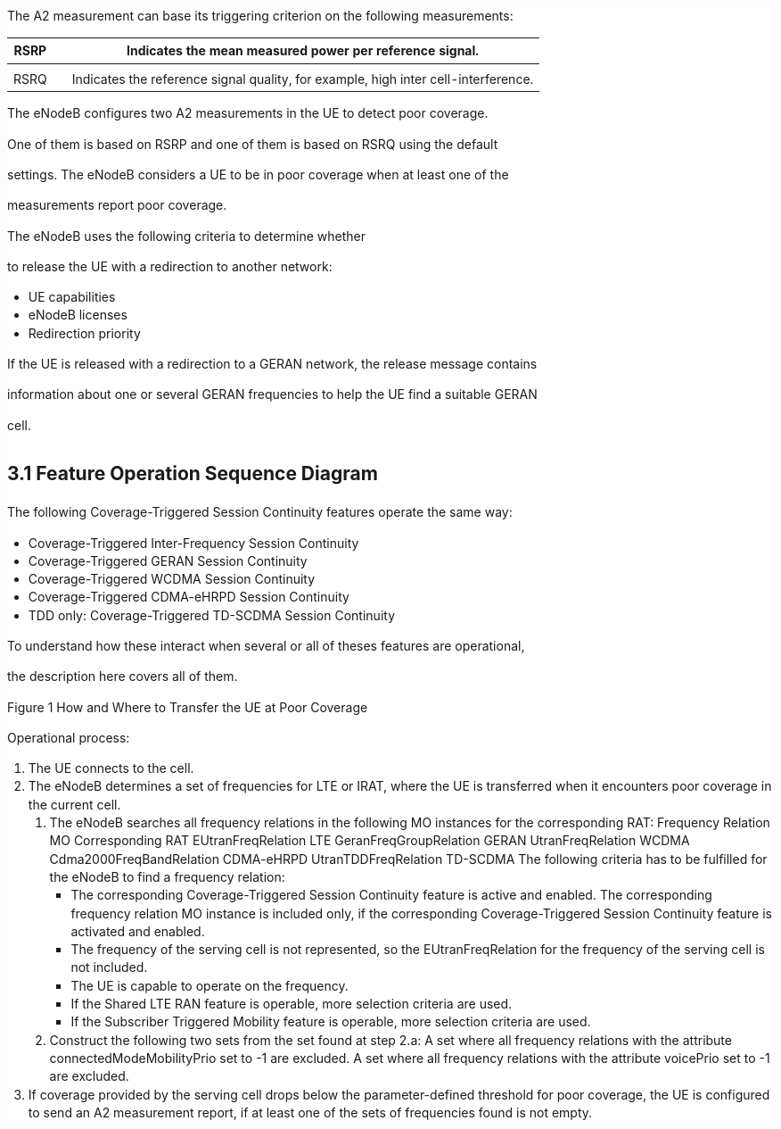 The A2 measurement can base its triggering criterion on the following measurements:

| RSRP   |    | Indicates the mean measured power per reference signal.                                                        |
|--------|----|----------------------------------------------------------------------------------------------------------------|
|        |    |                                                                                                                |
| RSRQ   |    | Indicates the reference signal quality, for example, high inter                             cell-interference. |

The eNodeB configures two A2 measurements in the UE to detect poor coverage.

One of them is based on RSRP and one of them is based on RSRQ using the default

settings. The eNodeB considers a UE to be in poor coverage when at least one of the

measurements report poor coverage.

The eNodeB uses the following criteria to determine whether

to release the UE with a redirection to another network:

- UE capabilities
- eNodeB licenses
- Redirection priority

If the UE is released with a redirection to a GERAN network, the release message contains

information about one or several GERAN frequencies to help the UE find a suitable GERAN

cell.

## 3.1 Feature Operation Sequence Diagram

The following Coverage-Triggered Session Continuity features operate the same way:

- Coverage-Triggered Inter-Frequency Session Continuity
- Coverage-Triggered GERAN Session Continuity
- Coverage-Triggered WCDMA Session Continuity
- Coverage-Triggered CDMA-eHRPD Session Continuity
- TDD only: Coverage-Triggered TD-SCDMA Session Continuity

To understand how these interact when several or all of theses features are operational,

the description here covers all of them.

Figure 1   How and Where to Transfer the UE at Poor Coverage

Operational process:

1. The UE connects to the cell.
2. The eNodeB determines a set of frequencies for LTE or IRAT, where the UE is transferred when it encounters poor coverage in the current cell.
    1. The eNodeB searches all frequency relations in the following MO instances for the corresponding RAT: Frequency Relation MO Corresponding RAT EUtranFreqRelation LTE GeranFreqGroupRelation GERAN UtranFreqRelation WCDMA Cdma2000FreqBandRelation CDMA-eHRPD UtranTDDFreqRelation TD-SCDMA The following criteria has to be fulfilled for the eNodeB to find a frequency relation:
        - The corresponding Coverage-Triggered Session Continuity feature is active and enabled. The corresponding frequency relation MO instance is included only, if the corresponding Coverage-Triggered Session Continuity feature is activated and enabled.
        - The frequency of the serving cell is not represented, so the EUtranFreqRelation for the frequency of the serving cell is not included.
        - The UE is capable to operate on the frequency.
        - If the Shared LTE RAN feature is operable, more selection criteria are used.
        - If the Subscriber Triggered Mobility feature is operable, more selection criteria are used.
    2. Construct the following two sets from the set found at step 2.a: A set where all frequency relations with the attribute connectedModeMobilityPrio set to -1 are excluded. A set where all frequency relations with the attribute voicePrio set to -1 are excluded.
3. If coverage provided by the serving cell drops below the parameter-defined threshold for poor coverage, the UE is configured to send an A2 measurement report, if at least one of the sets of frequencies found is not empty.